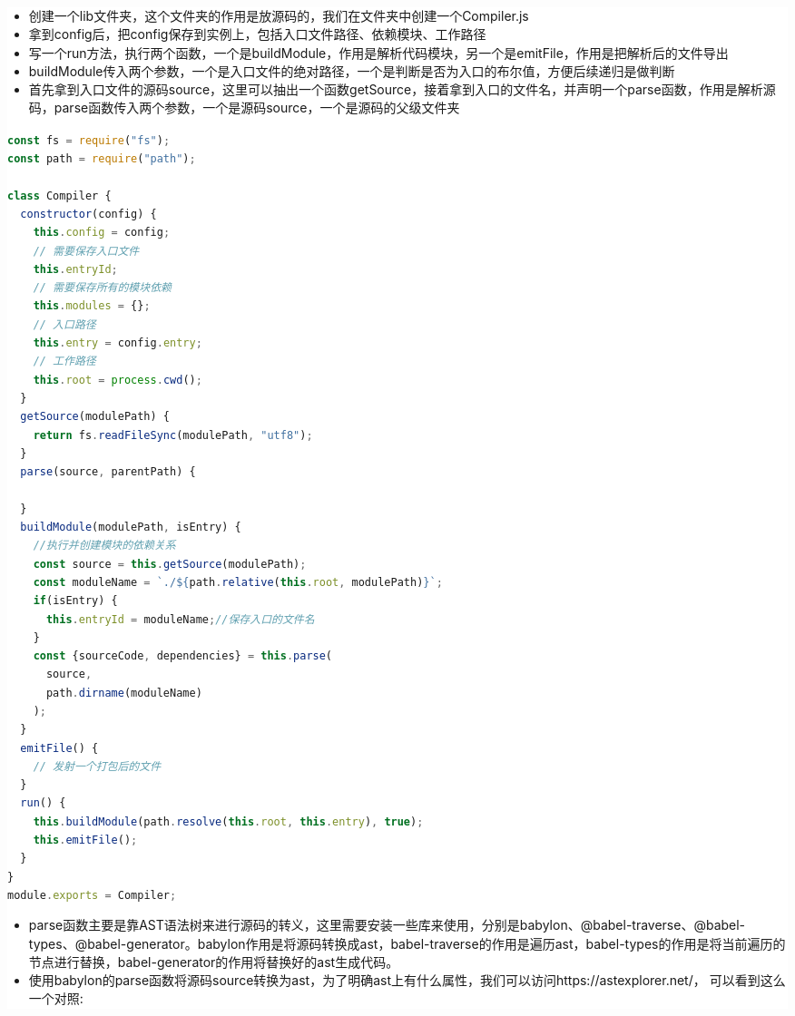 - 创建一个lib文件夹，这个文件夹的作用是放源码的，我们在文件夹中创建一个Compiler.js
- 拿到config后，把config保存到实例上，包括入口文件路径、依赖模块、工作路径
- 写一个run方法，执行两个函数，一个是buildModule，作用是解析代码模块，另一个是emitFile，作用是把解析后的文件导出
- buildModule传入两个参数，一个是入口文件的绝对路径，一个是判断是否为入口的布尔值，方便后续递归是做判断
- 首先拿到入口文件的源码source，这里可以抽出一个函数getSource，接着拿到入口的文件名，并声明一个parse函数，作用是解析源码，parse函数传入两个参数，一个是源码source，一个是源码的父级文件夹
```js
const fs = require("fs");
const path = require("path");

class Compiler {
  constructor(config) {
    this.config = config;
    // 需要保存入口文件
    this.entryId;
    // 需要保存所有的模块依赖
    this.modules = {};
    // 入口路径
    this.entry = config.entry;
    // 工作路径
    this.root = process.cwd();
  }
  getSource(modulePath) {
    return fs.readFileSync(modulePath, "utf8");
  }
  parse(source, parentPath) {

  }
  buildModule(modulePath, isEntry) {
    //执行并创建模块的依赖关系
    const source = this.getSource(modulePath);
    const moduleName = `./${path.relative(this.root, modulePath)}`;
    if(isEntry) {
      this.entryId = moduleName;//保存入口的文件名
    }
    const {sourceCode, dependencies} = this.parse(
      source,
      path.dirname(moduleName)
    );
  }
  emitFile() {
    // 发射一个打包后的文件
  }
  run() {
    this.buildModule(path.resolve(this.root, this.entry), true);
    this.emitFile();
  }
}
module.exports = Compiler;
```

- parse函数主要是靠AST语法树来进行源码的转义，这里需要安装一些库来使用，分别是babylon、@babel-traverse、@babel-types、@babel-generator。babylon作用是将源码转换成ast，babel-traverse的作用是遍历ast，babel-types的作用是将当前遍历的节点进行替换，babel-generator的作用将替换好的ast生成代码。
- 使用babylon的parse函数将源码source转换为ast，为了明确ast上有什么属性，我们可以访问https://astexplorer.net/， 可以看到这么一个对照:
